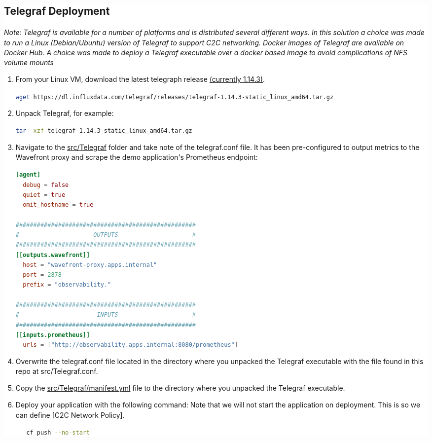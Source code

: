 ## Telegraf Deployment

*Note: Telegraf is available for a number of platforms and is distributed several different ways.  In this solution a choice was made to run a Linux (Debian/Ubuntu) version of Telegraf to support C2C networking.  Docker images of Telegraf are available on [Docker Hub](https://hub.docker.com/_/telegraf).  A choice was made to deploy a Telegraf executable over a docker based image to avoid complications of NFS volume mounts*

1. From your Linux VM, download the latest telegraph release [(currently 1.14.3)](https://dl.influxdata.com/telegraf/releases/telegraf-1.14.3-static_linux_amd64.tar.gz).

   ```bash
   wget https://dl.influxdata.com/telegraf/releases/telegraf-1.14.3-static_linux_amd64.tar.gz
   ```

2. Unpack Telegraf, for example:

   ```bash
   tar -xzf telegraf-1.14.3-static_linux_amd64.tar.gz
   ```

3. Navigate to the [src/Telegraf](src/Telegraf/) folder and take note of the telegraf.conf file.  It has been pre-configured to output metrics to the Wavefront proxy and scrape the demo application's Prometheus endpoint:

   ```conf
   [agent]
     debug = false
     quiet = true
     omit_hostname = true

   ###################################################
   #                     OUTPUTS                     #
   ###################################################
   [[outputs.wavefront]]
     host = "wavefront-proxy.apps.internal"
     port = 2878
     prefix = "observability."

   ###################################################
   #                      INPUTS                     #
   ###################################################
   [[inputs.prometheus]]
     urls = ["http://observability.apps.internal:8080/prometheus"]
   ```

4. Overwrite the telegraf.conf file located in the directory where you unpacked the Telegraf executable with the file found in this repo at src/Telegraf.conf.

5. Copy the [src/Telegraf/manifest.yml](src/Telegraf/manifest.yml) file to the directory where you unpacked the Telegraf executable.

6. Deploy your application with the following command:  Note that we will not start the application on deployment.  This is so we can define [C2C Network Policy].

   ```bash
      cf push --no-start
   ```

